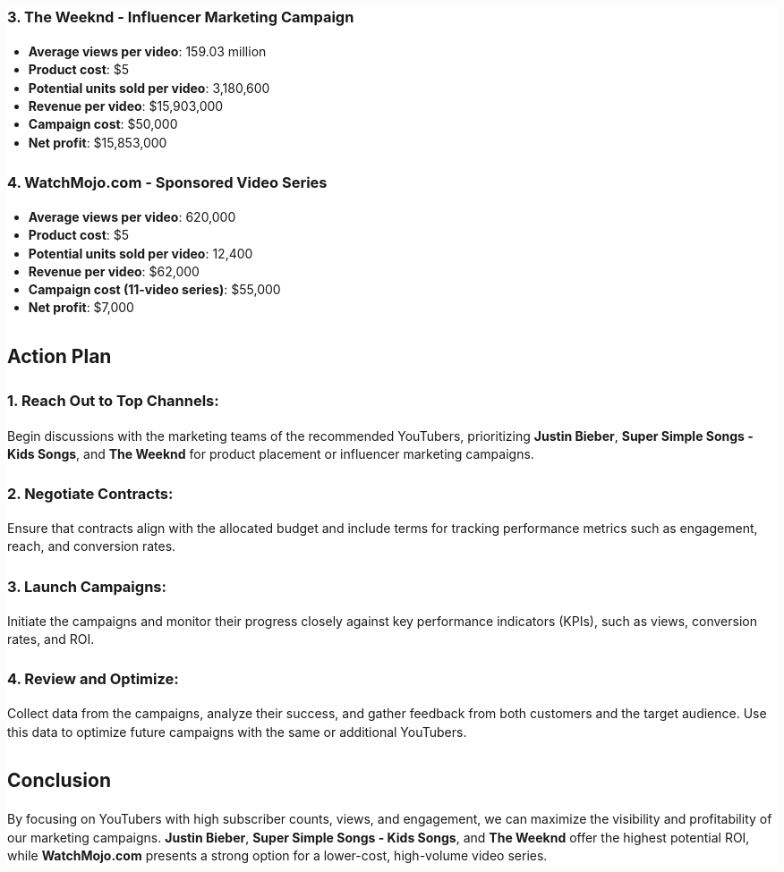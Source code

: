 ### 3. **The Weeknd** - Influencer Marketing Campaign
   - **Average views per video**: 159.03 million
   - **Product cost**: $5
   - **Potential units sold per video**: 3,180,600
   - **Revenue per video**: $15,903,000
   - **Campaign cost**: $50,000
   - **Net profit**: $15,853,000

### 4. **WatchMojo.com** - Sponsored Video Series
   - **Average views per video**: 620,000
   - **Product cost**: $5
   - **Potential units sold per video**: 12,400
   - **Revenue per video**: $62,000
   - **Campaign cost (11-video series)**: $55,000
   - **Net profit**: $7,000

## Action Plan

### 1. **Reach Out to Top Channels**:
   Begin discussions with the marketing teams of the recommended YouTubers, prioritizing **Justin Bieber**, **Super Simple Songs - Kids Songs**, and **The Weeknd** for product placement or influencer marketing campaigns.

### 2. **Negotiate Contracts**:
   Ensure that contracts align with the allocated budget and include terms for tracking performance metrics such as engagement, reach, and conversion rates.

### 3. **Launch Campaigns**:
   Initiate the campaigns and monitor their progress closely against key performance indicators (KPIs), such as views, conversion rates, and ROI.

### 4. **Review and Optimize**:
   Collect data from the campaigns, analyze their success, and gather feedback from both customers and the target audience. Use this data to optimize future campaigns with the same or additional YouTubers.

## Conclusion

By focusing on YouTubers with high subscriber counts, views, and engagement, we can maximize the visibility and profitability of our marketing campaigns. **Justin Bieber**, **Super Simple Songs - Kids Songs**, and **The Weeknd** offer the highest potential ROI, while **WatchMojo.com** presents a strong option for a lower-cost, high-volume video series.











